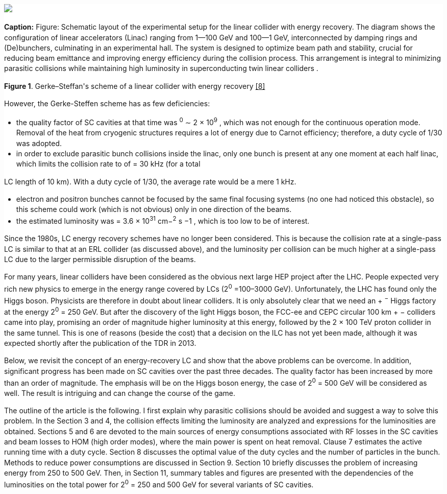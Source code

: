 ![](_page_2_Figure_4.jpeg)

**Caption:** Figure: Schematic layout of the experimental setup for the linear collider with energy recovery. The diagram shows the configuration of linear accelerators (Linac) ranging from 1—100 GeV and 100—1 GeV, interconnected by damping rings and (De)bunchers, culminating in an experimental hall. The system is designed to optimize beam path and stability, crucial for reducing beam emittance and improving energy efficiency during the collision process. This arrangement is integral to minimizing parasitic collisions while maintaining high luminosity in superconducting twin linear colliders .


<span id="page-2-0"></span>**Figure 1**. Gerke–Steffan's scheme of a linear collider with energy recovery [\[8\]](#page-20-1)

However, the Gerke-Steffen scheme has as few deficiencies:

- the quality factor of SC cavities at that time was <sup>0</sup> ∼ 2 × 10<sup>9</sup> , which was not enough for the continuous operation mode. Removal of the heat from cryogenic structures requires a lot of energy due to Carnot efficiency; therefore, a duty cycle of 1/30 was adopted.
- in order to exclude parasitic bunch collisions inside the linac, only one bunch is present at any one moment at each half linac, which limits the collision rate to of = 30 kHz (for a total

LC length of 10 km). With a duty cycle of 1/30, the average rate would be a mere 1 kHz.

- electron and positron bunches cannot be focused by the same final focusing systems (no one had noticed this obstacle), so this scheme could work (which is not obvious) only in one direction of the beams.
- the estimated luminosity was = 3.6 × 10<sup>31</sup> cm−<sup>2</sup> s −1 , which is too low to be of interest.

Since the 1980s, LC energy recovery schemes have no longer been considered. This is because the collision rate at a single-pass LC is similar to that at an ERL collider (as discussed above), and the luminosity per collision can be much higher at a single-pass LC due to the larger permissible disruption of the beams.

For many years, linear colliders have been considered as the obvious next large HEP project after the LHC. People expected very rich new physics to emerge in the energy range covered by LCs (2<sup>0</sup> =100–3000 GeV). Unfortunately, the LHC has found only the Higgs boson. Physicists are therefore in doubt about linear colliders. It is only absolutely clear that we need an + <sup>−</sup> Higgs factory at the energy 2<sup>0</sup> = 250 GeV. But after the discovery of the light Higgs boson, the FCC-ee and CEPC circular 100 km + − colliders came into play, promising an order of magnitude higher luminosity at this energy, followed by the 2 × 100 TeV proton collider in the same tunnel. This is one of reasons (beside the cost) that a decision on the ILC has not yet been made, although it was expected shortly after the publication of the TDR in 2013.

Below, we revisit the concept of an energy-recovery LC and show that the above problems can be overcome. In addition, significant progress has been made on SC cavities over the past three decades. The quality factor has been increased by more than an order of magnitude. The emphasis will be on the Higgs boson energy, the case of 2<sup>0</sup> = 500 GeV will be considered as well. The result is intriguing and can change the course of the game.

The outline of the article is the following. I first explain why parasitic collisions should be avoided and suggest a way to solve this problem. In the Section 3 and 4, the collision effects limiting the luminosity are analyzed and expressions for the luminosities are obtained. Sections 5 and 6 are devoted to the main sources of energy consumptions associated with RF losses in the SC cavities and beam losses to HOM (high order modes), where the main power is spent on heat removal. Clause 7 estimates the active running time with a duty cycle. Section 8 discusses the optimal value of the duty cycles and the number of particles in the bunch. Methods to reduce power consumptions are discussed in Section 9. Section 10 briefly discusses the problem of increasing energy from 250 to 500 GeV. Then, in Section 11, summary tables and figures are presented with the dependencies of the luminosities on the total power for 2<sup>0</sup> = 250 and 500 GeV for several variants of SC cavities.
